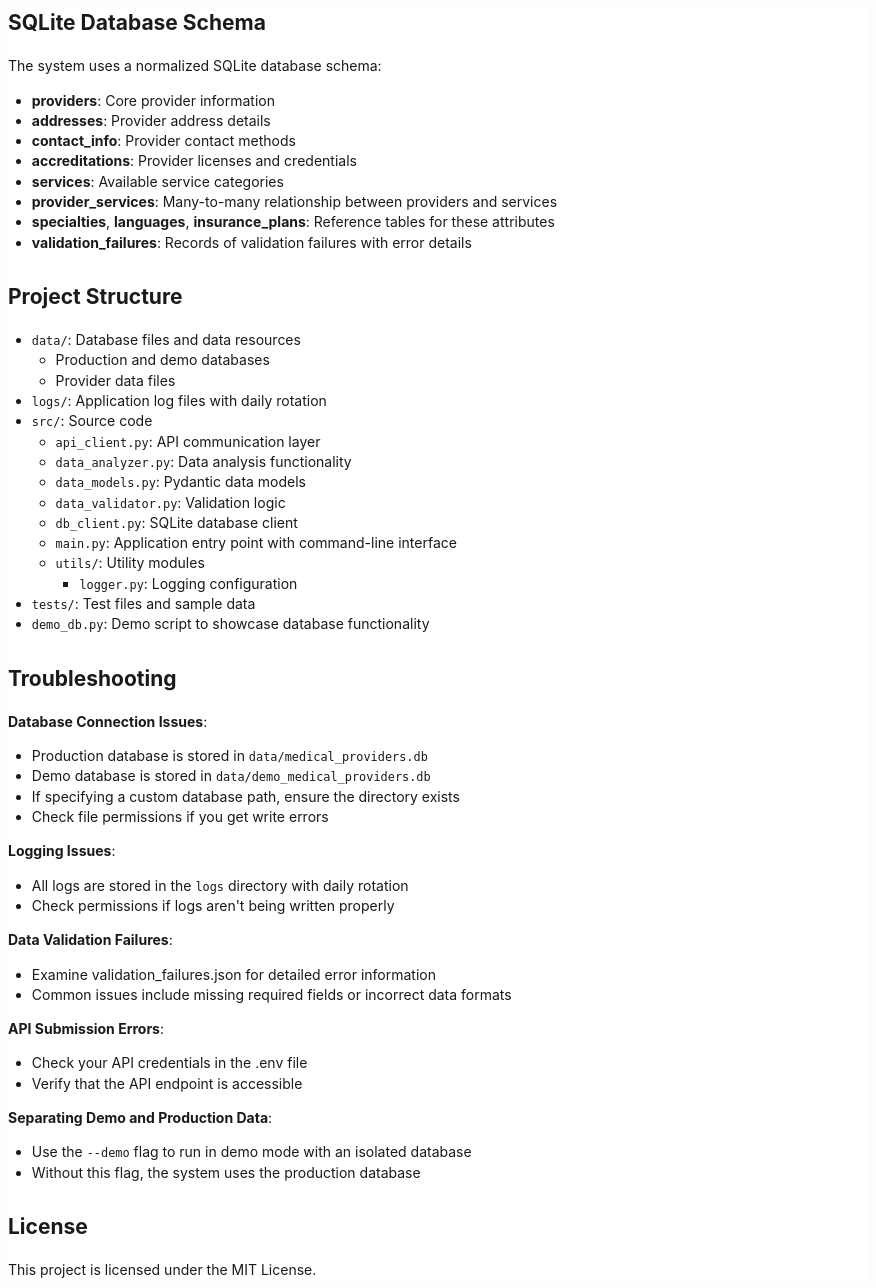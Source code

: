 ## SQLite Database Schema

The system uses a normalized SQLite database schema:

- **providers**: Core provider information
- **addresses**: Provider address details
- **contact_info**: Provider contact methods
- **accreditations**: Provider licenses and credentials
- **services**: Available service categories
- **provider_services**: Many-to-many relationship between providers and services
- **specialties**, **languages**, **insurance_plans**: Reference tables for these attributes
- **validation_failures**: Records of validation failures with error details

## Project Structure

- `data/`: Database files and data resources
  - Production and demo databases
  - Provider data files
- `logs/`: Application log files with daily rotation
- `src/`: Source code
  - `api_client.py`: API communication layer
  - `data_analyzer.py`: Data analysis functionality
  - `data_models.py`: Pydantic data models
  - `data_validator.py`: Validation logic
  - `db_client.py`: SQLite database client
  - `main.py`: Application entry point with command-line interface
  - `utils/`: Utility modules
    - `logger.py`: Logging configuration
- `tests/`: Test files and sample data
- `demo_db.py`: Demo script to showcase database functionality

## Troubleshooting

**Database Connection Issues**:
- Production database is stored in `data/medical_providers.db`
- Demo database is stored in `data/demo_medical_providers.db` 
- If specifying a custom database path, ensure the directory exists
- Check file permissions if you get write errors

**Logging Issues**:
- All logs are stored in the `logs` directory with daily rotation
- Check permissions if logs aren't being written properly

**Data Validation Failures**:
- Examine validation_failures.json for detailed error information
- Common issues include missing required fields or incorrect data formats

**API Submission Errors**:
- Check your API credentials in the .env file
- Verify that the API endpoint is accessible

**Separating Demo and Production Data**:
- Use the `--demo` flag to run in demo mode with an isolated database
- Without this flag, the system uses the production database

## License

This project is licensed under the MIT License.